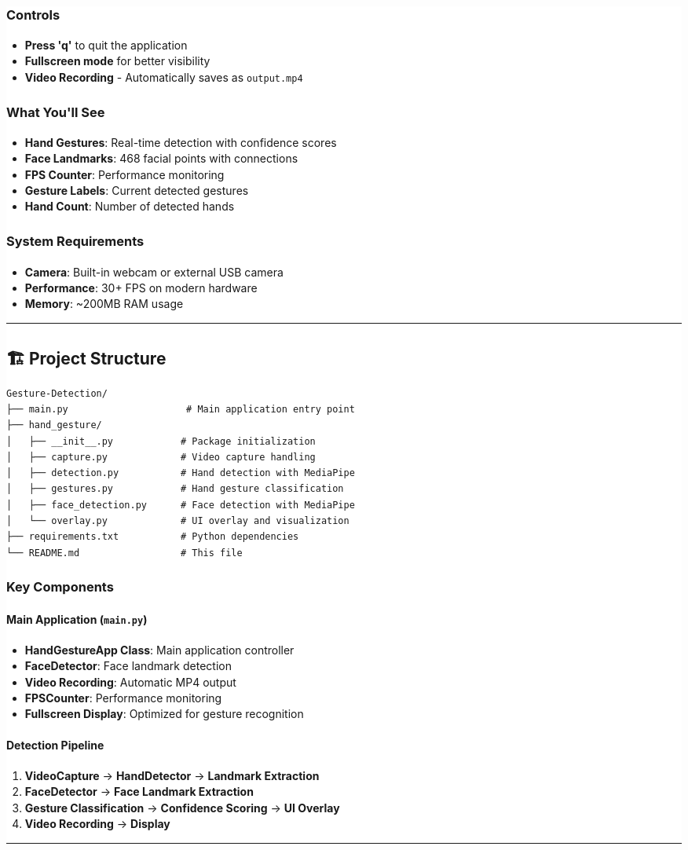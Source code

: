 ### Controls
- **Press 'q'** to quit the application
- **Fullscreen mode** for better visibility
- **Video Recording** - Automatically saves as `output.mp4`

### What You'll See
- **Hand Gestures**: Real-time detection with confidence scores
- **Face Landmarks**: 468 facial points with connections
- **FPS Counter**: Performance monitoring
- **Gesture Labels**: Current detected gestures
- **Hand Count**: Number of detected hands

### System Requirements
- **Camera**: Built-in webcam or external USB camera
- **Performance**: 30+ FPS on modern hardware
- **Memory**: ~200MB RAM usage

---

## 🏗️ Project Structure

```
Gesture-Detection/
├── main.py                     # Main application entry point
├── hand_gesture/
│   ├── __init__.py            # Package initialization
│   ├── capture.py             # Video capture handling
│   ├── detection.py           # Hand detection with MediaPipe
│   ├── gestures.py            # Hand gesture classification
│   ├── face_detection.py      # Face detection with MediaPipe
│   └── overlay.py             # UI overlay and visualization
├── requirements.txt           # Python dependencies
└── README.md                  # This file
```

### Key Components

#### Main Application (`main.py`)
- **HandGestureApp Class**: Main application controller
- **FaceDetector**: Face landmark detection
- **Video Recording**: Automatic MP4 output
- **FPSCounter**: Performance monitoring
- **Fullscreen Display**: Optimized for gesture recognition

#### Detection Pipeline
1. **VideoCapture** → **HandDetector** → **Landmark Extraction**
2. **FaceDetector** → **Face Landmark Extraction**
3. **Gesture Classification** → **Confidence Scoring** → **UI Overlay**
4. **Video Recording** → **Display**

---
